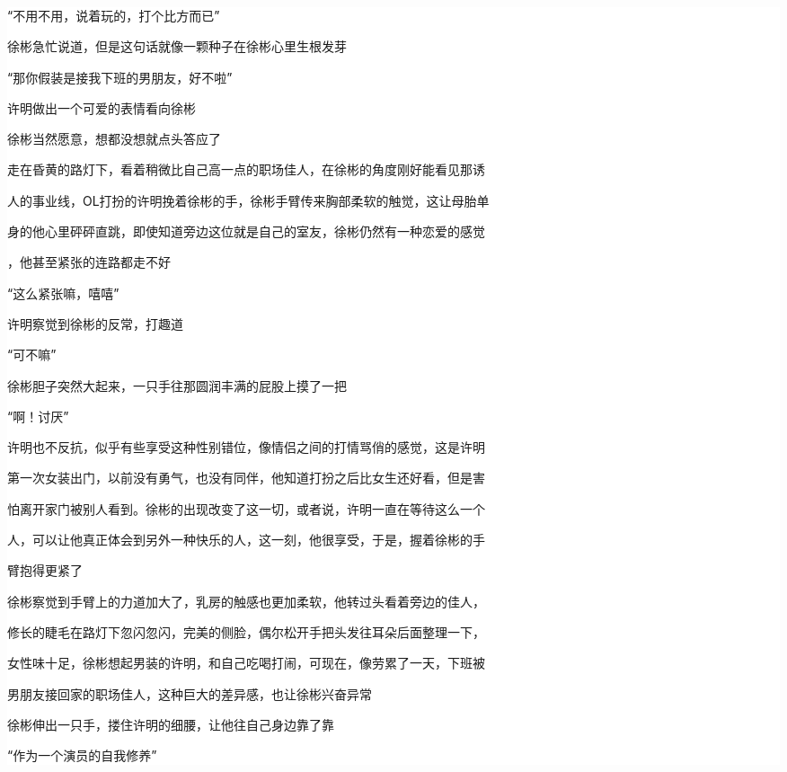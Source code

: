 
“不用不用，说着玩的，打个比方而已”

徐彬急忙说道，但是这句话就像一颗种子在徐彬心里生根发芽



“那你假装是接我下班的男朋友，好不啦”

许明做出一个可爱的表情看向徐彬



徐彬当然愿意，想都没想就点头答应了



走在昏黄的路灯下，看着稍微比自己高一点的职场佳人，在徐彬的角度刚好能看见那诱

人的事业线，OL打扮的许明挽着徐彬的手，徐彬手臂传来胸部柔软的触觉，这让母胎单

身的他心里砰砰直跳，即使知道旁边这位就是自己的室友，徐彬仍然有一种恋爱的感觉

，他甚至紧张的连路都走不好



“这么紧张嘛，嘻嘻”

许明察觉到徐彬的反常，打趣道



“可不嘛”



徐彬胆子突然大起来，一只手往那圆润丰满的屁股上摸了一把



“啊！讨厌”

许明也不反抗，似乎有些享受这种性别错位，像情侣之间的打情骂俏的感觉，这是许明

第一次女装出门，以前没有勇气，也没有同伴，他知道打扮之后比女生还好看，但是害

怕离开家门被别人看到。徐彬的出现改变了这一切，或者说，许明一直在等待这么一个

人，可以让他真正体会到另外一种快乐的人，这一刻，他很享受，于是，握着徐彬的手

臂抱得更紧了



徐彬察觉到手臂上的力道加大了，乳房的触感也更加柔软，他转过头看着旁边的佳人，

修长的睫毛在路灯下忽闪忽闪，完美的侧脸，偶尔松开手把头发往耳朵后面整理一下，

女性味十足，徐彬想起男装的许明，和自己吃喝打闹，可现在，像劳累了一天，下班被

男朋友接回家的职场佳人，这种巨大的差异感，也让徐彬兴奋异常



徐彬伸出一只手，搂住许明的细腰，让他往自己身边靠了靠



“作为一个演员的自我修养”


